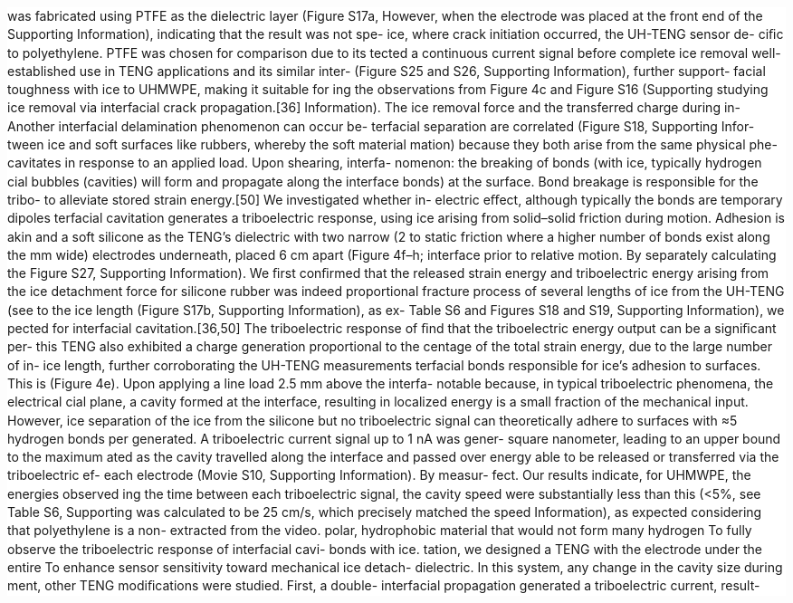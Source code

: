 was fabricated using PTFE as the dielectric layer (Figure S17a,       However, when the electrode was placed at the front end of the
Supporting Information), indicating that the result was not spe-      ice, where crack initiation occurred, the UH-TENG sensor de-
ciﬁc to polyethylene. PTFE was chosen for comparison due to its       tected a continuous current signal before complete ice removal
well-established use in TENG applications and its similar inter-      (Figure S25 and S26, Supporting Information), further support-
facial toughness with ice to UHMWPE, making it suitable for           ing the observations from Figure 4c and Figure S16 (Supporting
studying ice removal via interfacial crack propagation.[36]           Information).
   The ice removal force and the transferred charge during in-           Another interfacial delamination phenomenon can occur be-
terfacial separation are correlated (Figure S18, Supporting Infor-    tween ice and soft surfaces like rubbers, whereby the soft material
mation) because they both arise from the same physical phe-           cavitates in response to an applied load. Upon shearing, interfa-
nomenon: the breaking of bonds (with ice, typically hydrogen          cial bubbles (cavities) will form and propagate along the interface
bonds) at the surface. Bond breakage is responsible for the tribo-    to alleviate stored strain energy.[50] We investigated whether in-
electric eﬀect, although typically the bonds are temporary dipoles    terfacial cavitation generates a triboelectric response, using ice
arising from solid–solid friction during motion. Adhesion is akin     and a soft silicone as the TENG’s dielectric with two narrow (2
to static friction where a higher number of bonds exist along the     mm wide) electrodes underneath, placed 6 cm apart (Figure 4f–h;
interface prior to relative motion. By separately calculating the     Figure S27, Supporting Information). We ﬁrst conﬁrmed that the
released strain energy and triboelectric energy arising from the      ice detachment force for silicone rubber was indeed proportional
fracture process of several lengths of ice from the UH-TENG (see      to the ice length (Figure S17b, Supporting Information), as ex-
Table S6 and Figures S18 and S19, Supporting Information), we         pected for interfacial cavitation.[36,50] The triboelectric response of
ﬁnd that the triboelectric energy output can be a signiﬁcant per-     this TENG also exhibited a charge generation proportional to the
centage of the total strain energy, due to the large number of in-    ice length, further corroborating the UH-TENG measurements
terfacial bonds responsible for ice’s adhesion to surfaces. This is   (Figure 4e). Upon applying a line load 2.5 mm above the interfa-
notable because, in typical triboelectric phenomena, the electrical   cial plane, a cavity formed at the interface, resulting in localized
energy is a small fraction of the mechanical input. However, ice      separation of the ice from the silicone but no triboelectric signal
can theoretically adhere to surfaces with ≈5 hydrogen bonds per       generated. A triboelectric current signal up to 1 nA was gener-
square nanometer, leading to an upper bound to the maximum            ated as the cavity travelled along the interface and passed over
energy able to be released or transferred via the triboelectric ef-   each electrode (Movie S10, Supporting Information). By measur-
fect. Our results indicate, for UHMWPE, the energies observed         ing the time between each triboelectric signal, the cavity speed
were substantially less than this (<5%, see Table S6, Supporting      was calculated to be 25 cm/s, which precisely matched the speed
Information), as expected considering that polyethylene is a non-     extracted from the video.
polar, hydrophobic material that would not form many hydrogen            To fully observe the triboelectric response of interfacial cavi-
bonds with ice.                                                       tation, we designed a TENG with the electrode under the entire
   To enhance sensor sensitivity toward mechanical ice detach-        dielectric. In this system, any change in the cavity size during
ment, other TENG modiﬁcations were studied. First, a double-          interfacial propagation generated a triboelectric current, result-